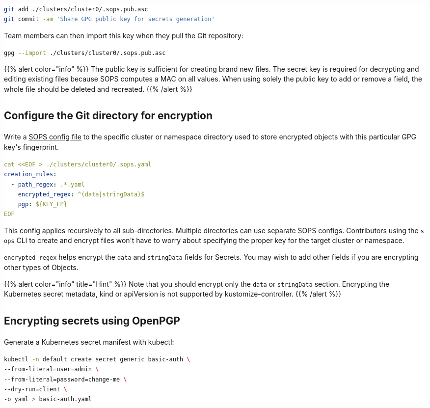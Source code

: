 ```sh
git add ./clusters/cluster0/.sops.pub.asc
git commit -am 'Share GPG public key for secrets generation'
```

Team members can then import this key when they pull the Git repository:

```sh
gpg --import ./clusters/cluster0/.sops.pub.asc
```

{{% alert color="info" %}}
The public key is sufficient for creating brand new files.
The secret key is required for decrypting and editing existing files because SOPS computes a MAC on all values.
When using solely the public key to add or remove a field, the whole file should be deleted and recreated.
{{% /alert %}}

## Configure the Git directory for encryption

Write a [SOPS config file](https://github.com/mozilla/sops#using-sops-yaml-conf-to-select-kms-pgp-for-new-files)
to the specific cluster or namespace directory used
to store encrypted objects with this particular GPG key's fingerprint.

```yaml
cat <<EOF > ./clusters/cluster0/.sops.yaml
creation_rules:
  - path_regex: .*.yaml
    encrypted_regex: ^(data|stringData)$
    pgp: ${KEY_FP}
EOF
```

This config applies recursively to all sub-directories.
Multiple directories can use separate SOPS configs.
Contributors using the `sops` CLI to create and encrypt files
won't have to worry about specifying the proper key for the target cluster or namespace.

`encrypted_regex` helps encrypt the `data` and `stringData` fields for Secrets.
You may wish to add other fields if you are encrypting other types of Objects.

{{% alert color="info" title="Hint" %}}
Note that you should encrypt only the `data` or `stringData` section. Encrypting the Kubernetes
secret metadata, kind or apiVersion is not supported by kustomize-controller.
{{% /alert %}}

## Encrypting secrets using OpenPGP

Generate a Kubernetes secret manifest with kubectl:

```sh
kubectl -n default create secret generic basic-auth \
--from-literal=user=admin \
--from-literal=password=change-me \
--dry-run=client \
-o yaml > basic-auth.yaml
```
